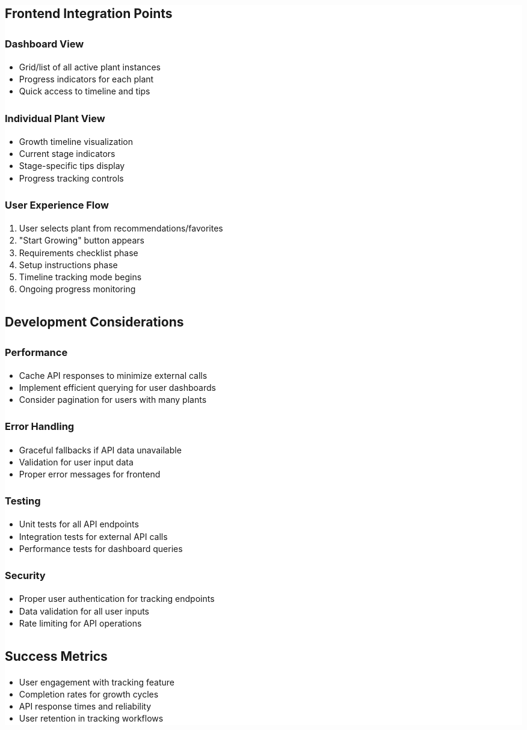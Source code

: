 ## Frontend Integration Points

### Dashboard View
- Grid/list of all active plant instances
- Progress indicators for each plant
- Quick access to timeline and tips

### Individual Plant View
- Growth timeline visualization
- Current stage indicators
- Stage-specific tips display
- Progress tracking controls

### User Experience Flow
1. User selects plant from recommendations/favorites
2. "Start Growing" button appears
3. Requirements checklist phase
4. Setup instructions phase
5. Timeline tracking mode begins
6. Ongoing progress monitoring

## Development Considerations

### Performance
- Cache API responses to minimize external calls
- Implement efficient querying for user dashboards
- Consider pagination for users with many plants

### Error Handling
- Graceful fallbacks if API data unavailable
- Validation for user input data
- Proper error messages for frontend

### Testing
- Unit tests for all API endpoints
- Integration tests for external API calls
- Performance tests for dashboard queries

### Security
- Proper user authentication for tracking endpoints
- Data validation for all user inputs
- Rate limiting for API operations

## Success Metrics
- User engagement with tracking feature
- Completion rates for growth cycles
- API response times and reliability
- User retention in tracking workflows